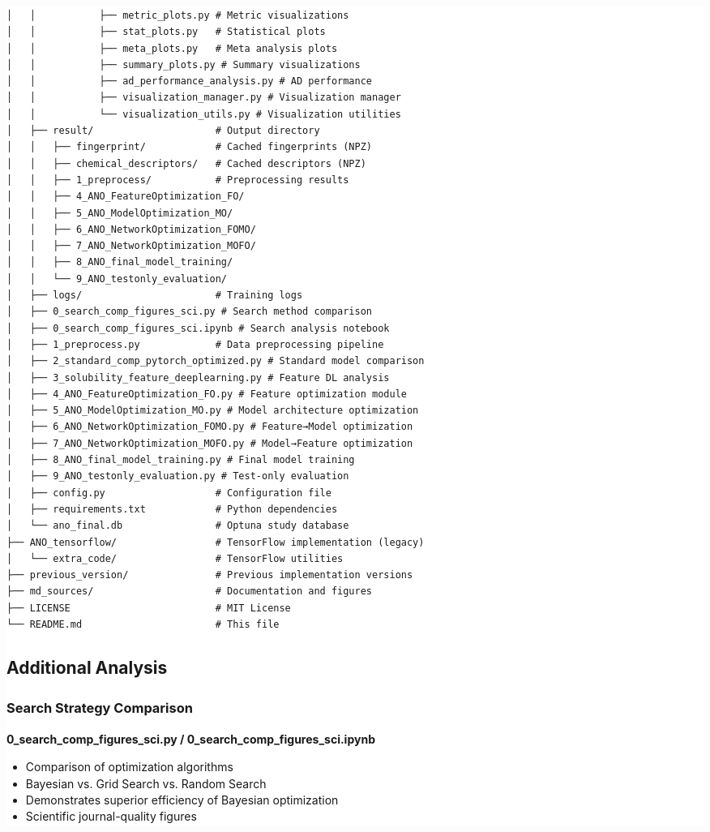 ```
│   │           ├── metric_plots.py # Metric visualizations
│   │           ├── stat_plots.py   # Statistical plots
│   │           ├── meta_plots.py   # Meta analysis plots
│   │           ├── summary_plots.py # Summary visualizations
│   │           ├── ad_performance_analysis.py # AD performance
│   │           ├── visualization_manager.py # Visualization manager
│   │           └── visualization_utils.py # Visualization utilities
│   ├── result/                     # Output directory
│   │   ├── fingerprint/            # Cached fingerprints (NPZ)
│   │   ├── chemical_descriptors/   # Cached descriptors (NPZ)
│   │   ├── 1_preprocess/           # Preprocessing results
│   │   ├── 4_ANO_FeatureOptimization_FO/
│   │   ├── 5_ANO_ModelOptimization_MO/
│   │   ├── 6_ANO_NetworkOptimization_FOMO/
│   │   ├── 7_ANO_NetworkOptimization_MOFO/
│   │   ├── 8_ANO_final_model_training/
│   │   └── 9_ANO_testonly_evaluation/
│   ├── logs/                       # Training logs
│   ├── 0_search_comp_figures_sci.py # Search method comparison
│   ├── 0_search_comp_figures_sci.ipynb # Search analysis notebook
│   ├── 1_preprocess.py             # Data preprocessing pipeline
│   ├── 2_standard_comp_pytorch_optimized.py # Standard model comparison
│   ├── 3_solubility_feature_deeplearning.py # Feature DL analysis
│   ├── 4_ANO_FeatureOptimization_FO.py # Feature optimization module
│   ├── 5_ANO_ModelOptimization_MO.py # Model architecture optimization
│   ├── 6_ANO_NetworkOptimization_FOMO.py # Feature→Model optimization
│   ├── 7_ANO_NetworkOptimization_MOFO.py # Model→Feature optimization
│   ├── 8_ANO_final_model_training.py # Final model training
│   ├── 9_ANO_testonly_evaluation.py # Test-only evaluation
│   ├── config.py                   # Configuration file
│   ├── requirements.txt            # Python dependencies
│   └── ano_final.db                # Optuna study database
├── ANO_tensorflow/                 # TensorFlow implementation (legacy)
│   └── extra_code/                 # TensorFlow utilities
├── previous_version/               # Previous implementation versions
├── md_sources/                     # Documentation and figures
├── LICENSE                         # MIT License
└── README.md                       # This file
```

## Additional Analysis

### Search Strategy Comparison
**0_search_comp_figures_sci.py / 0_search_comp_figures_sci.ipynb**
   - Comparison of optimization algorithms
   - Bayesian vs. Grid Search vs. Random Search
   - Demonstrates superior efficiency of Bayesian optimization
   - Scientific journal-quality figures

<div align="center">
    <a href="./md_sources/0_search_comp_figures/fig1_search_space_comparison.png" target="_blank">
